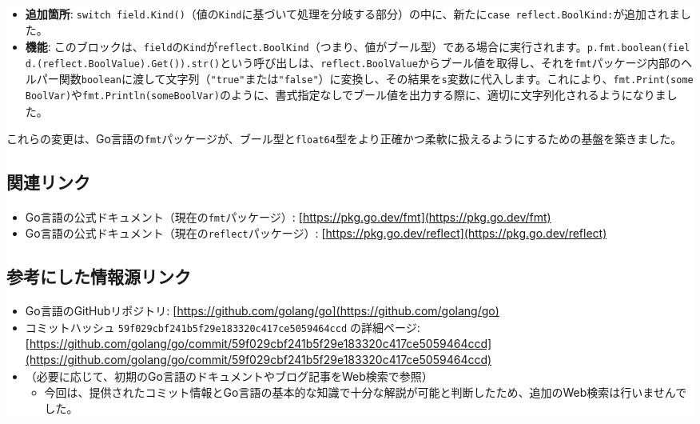 *   **追加箇所**: `switch field.Kind()`（値の`Kind`に基づいて処理を分岐する部分）の中に、新たに`case reflect.BoolKind:`が追加されました。
*   **機能**: このブロックは、`field`の`Kind`が`reflect.BoolKind`（つまり、値がブール型）である場合に実行されます。`p.fmt.boolean(field.(reflect.BoolValue).Get()).str()`という呼び出しは、`reflect.BoolValue`からブール値を取得し、それを`fmt`パッケージ内部のヘルパー関数`boolean`に渡して文字列（`"true"`または`"false"`）に変換し、その結果を`s`変数に代入します。これにより、`fmt.Print(someBoolVar)`や`fmt.Println(someBoolVar)`のように、書式指定なしでブール値を出力する際に、適切に文字列化されるようになりました。

これらの変更は、Go言語の`fmt`パッケージが、ブール型と`float64`型をより正確かつ柔軟に扱えるようにするための基盤を築きました。

## 関連リンク

*   Go言語の公式ドキュメント（現在の`fmt`パッケージ）: [https://pkg.go.dev/fmt](https://pkg.go.dev/fmt)
*   Go言語の公式ドキュメント（現在の`reflect`パッケージ）: [https://pkg.go.dev/reflect](https://pkg.go.dev/reflect)

## 参考にした情報源リンク

*   Go言語のGitHubリポジトリ: [https://github.com/golang/go](https://github.com/golang/go)
*   コミットハッシュ `59f029cbf241b5f29e183320c417ce5059464ccd` の詳細ページ: [https://github.com/golang/go/commit/59f029cbf241b5f29e183320c417ce5059464ccd](https://github.com/golang/go/commit/59f029cbf241b5f29e183320c417ce5059464ccd)
*   （必要に応じて、初期のGo言語のドキュメントやブログ記事をWeb検索で参照）
    *   今回は、提供されたコミット情報とGo言語の基本的な知識で十分な解説が可能と判断したため、追加のWeb検索は行いませんでした。

